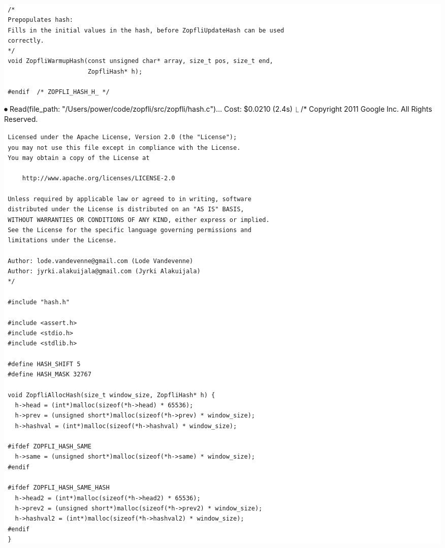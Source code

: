      /*
     Prepopulates hash:
     Fills in the initial values in the hash, before ZopfliUpdateHash can be used
     correctly.
     */
     void ZopfliWarmupHash(const unsigned char* array, size_t pos, size_t end,
                           ZopfliHash* h);

     #endif  /* ZOPFLI_HASH_H_ */


⏺ Read(file_path: "/Users/power/code/zopfli/src/zopfli/hash.c")…                                                                                                                                                                                                                                                           Cost: $0.0210 (2.4s)
  ⎿  /*
     Copyright 2011 Google Inc. All Rights Reserved.

     Licensed under the Apache License, Version 2.0 (the "License");
     you may not use this file except in compliance with the License.
     You may obtain a copy of the License at

         http://www.apache.org/licenses/LICENSE-2.0

     Unless required by applicable law or agreed to in writing, software
     distributed under the License is distributed on an "AS IS" BASIS,
     WITHOUT WARRANTIES OR CONDITIONS OF ANY KIND, either express or implied.
     See the License for the specific language governing permissions and
     limitations under the License.

     Author: lode.vandevenne@gmail.com (Lode Vandevenne)
     Author: jyrki.alakuijala@gmail.com (Jyrki Alakuijala)
     */

     #include "hash.h"

     #include <assert.h>
     #include <stdio.h>
     #include <stdlib.h>

     #define HASH_SHIFT 5
     #define HASH_MASK 32767

     void ZopfliAllocHash(size_t window_size, ZopfliHash* h) {
       h->head = (int*)malloc(sizeof(*h->head) * 65536);
       h->prev = (unsigned short*)malloc(sizeof(*h->prev) * window_size);
       h->hashval = (int*)malloc(sizeof(*h->hashval) * window_size);

     #ifdef ZOPFLI_HASH_SAME
       h->same = (unsigned short*)malloc(sizeof(*h->same) * window_size);
     #endif

     #ifdef ZOPFLI_HASH_SAME_HASH
       h->head2 = (int*)malloc(sizeof(*h->head2) * 65536);
       h->prev2 = (unsigned short*)malloc(sizeof(*h->prev2) * window_size);
       h->hashval2 = (int*)malloc(sizeof(*h->hashval2) * window_size);
     #endif
     }
